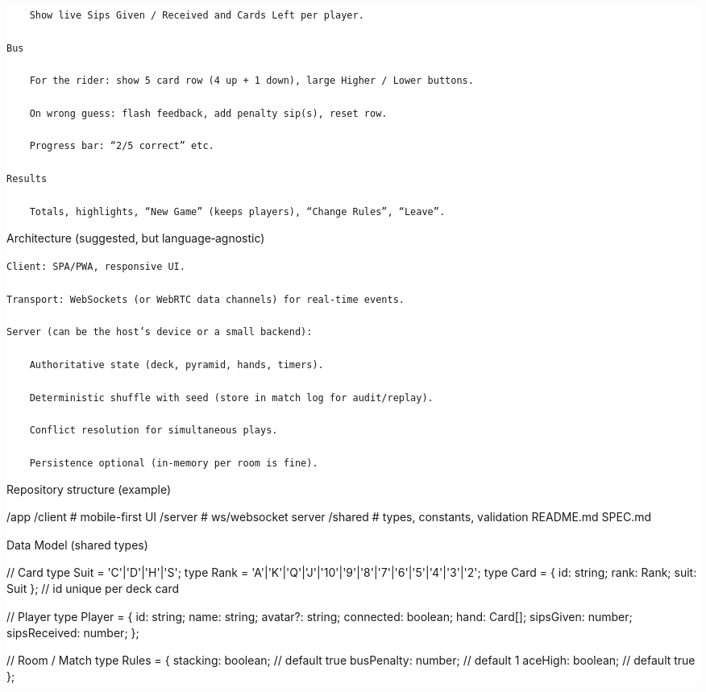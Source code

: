         Show live Sips Given / Received and Cards Left per player.

    Bus

        For the rider: show 5 card row (4 up + 1 down), large Higher / Lower buttons.

        On wrong guess: flash feedback, add penalty sip(s), reset row.

        Progress bar: “2/5 correct” etc.

    Results

        Totals, highlights, “New Game” (keeps players), “Change Rules”, “Leave”.

Architecture (suggested, but language‑agnostic)

    Client: SPA/PWA, responsive UI.

    Transport: WebSockets (or WebRTC data channels) for real‑time events.

    Server (can be the host’s device or a small backend):

        Authoritative state (deck, pyramid, hands, timers).

        Deterministic shuffle with seed (store in match log for audit/replay).

        Conflict resolution for simultaneous plays.

        Persistence optional (in‑memory per room is fine).

Repository structure (example)

/app
  /client              # mobile-first UI
  /server              # ws/websocket server
  /shared              # types, constants, validation
  README.md
  SPEC.md

Data Model (shared types)

// Card
type Suit = 'C'|'D'|'H'|'S';
type Rank = 'A'|'K'|'Q'|'J'|'10'|'9'|'8'|'7'|'6'|'5'|'4'|'3'|'2';
type Card = { id: string; rank: Rank; suit: Suit }; // id unique per deck card

// Player
type Player = {
  id: string;
  name: string;
  avatar?: string;
  connected: boolean;
  hand: Card[];
  sipsGiven: number;
  sipsReceived: number;
};

// Room / Match
type Rules = {
  stacking: boolean;        // default true
  busPenalty: number;       // default 1
  aceHigh: boolean;         // default true
};
